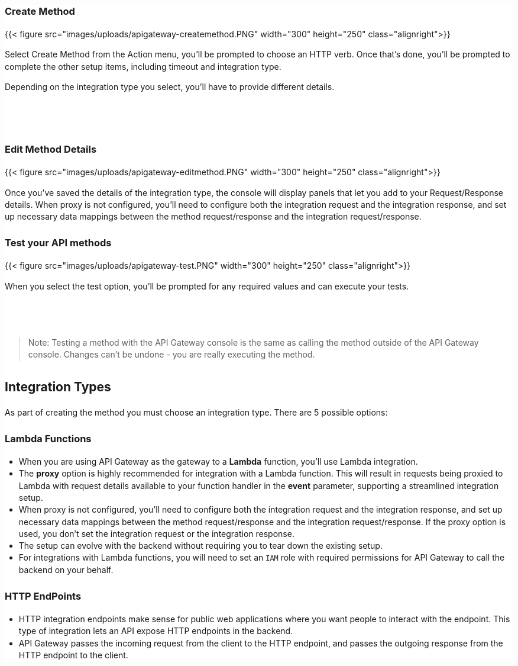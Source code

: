 ### Create Method

{{< figure src="images/uploads/apigateway-createmethod.PNG" width="300" height="250" class="alignright">}}

Select Create Method from the Action menu, you’ll be prompted to choose an HTTP verb. Once that’s done, you’ll be prompted to complete the other setup items, including timeout and integration type.

Depending on the integration type you select, you’ll have to provide different details.
<br/><br/><br/><br/>

### Edit Method Details

{{< figure src="images/uploads/apigateway-editmethod.PNG" width="300" height="250" class="alignright">}}

Once you’ve saved the details of the integration type, the console will display panels that let you add to your Request/Response details. When proxy is not configured, you’ll need to configure both the integration request and the integration response, and set up necessary data mappings between the method request/response and the integration request/response.

### Test your API methods

{{< figure src="images/uploads/apigateway-test.PNG" width="300" height="250" class="alignright">}}

When you select the test option, you’ll be prompted for any required values and can execute your tests.
<br/><br/><br/><br/>
> Note: Testing a method with the API Gateway console is the same as calling the method outside of the API Gateway console. Changes can’t be undone - you are really executing the method.

## Integration Types

As part of creating the method you must choose an integration type.
There are 5 possible options:

### Lambda Functions
  * When you are using API Gateway as the gateway to a **Lambda** function, you’ll use Lambda integration.
  * The **proxy** option is highly recommended for integration with a Lambda function. This will result in requests being proxied to Lambda with request details available to your function handler in the **event** parameter, supporting a streamlined integration setup.
  * When proxy is not configured, you’ll need to configure both the integration request and the integration response, and set up necessary data mappings between the method request/response and the integration request/response. If the proxy option is used, you don’t set the integration request or the integration response.
  * The setup can evolve with the backend without requiring you to tear down the existing setup.
  * For integrations with Lambda functions, you will need to set an ```IAM``` role with required permissions for API Gateway to call the backend on your behalf.


### HTTP EndPoints
  *  HTTP integration endpoints make sense for public web applications where you want people to interact with the endpoint. This type of integration lets an API expose HTTP endpoints in the backend.
  * API Gateway passes the incoming request from the client to the HTTP endpoint, and passes the outgoing response from the HTTP endpoint to the client.
